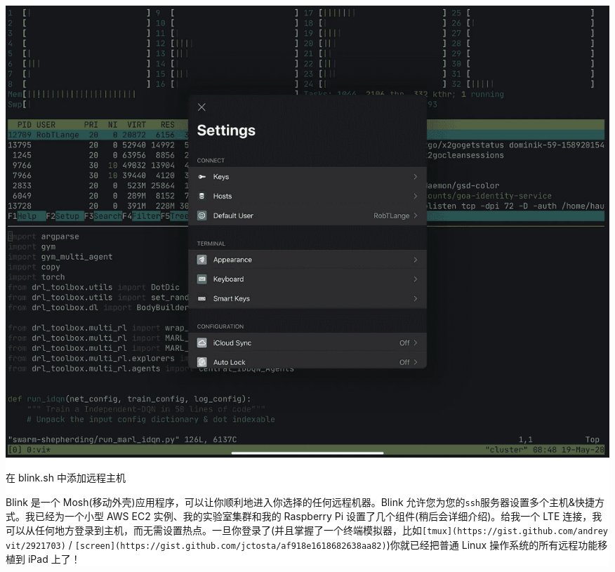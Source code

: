 ![](img/d764f818968c62a36c51eb935ab01de7.png)

在 blink.sh 中添加远程主机

Blink 是一个 Mosh(移动外壳)应用程序，可以让你顺利地进入你选择的任何远程机器。Blink 允许您为您的`ssh`服务器设置多个主机&快捷方式。我已经为一个小型 AWS EC2 实例、我的实验室集群和我的 Raspberry Pi 设置了几个组件(稍后会详细介绍)。给我一个 LTE 连接，我可以从任何地方登录到主机，而无需设置热点。一旦你登录了(并且掌握了一个终端模拟器，比如`[tmux](https://gist.github.com/andreyvit/2921703)` / `[screen](https://gist.github.com/jctosta/af918e1618682638aa82)`)你就已经把普通 Linux 操作系统的所有远程功能移植到 iPad 上了！
